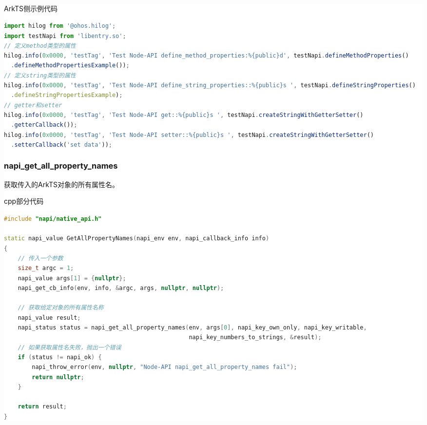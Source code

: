 
ArkTS侧示例代码

```ts
import hilog from '@ohos.hilog';
import testNapi from 'libentry.so';
// 定义method类型的属性
hilog.info(0x0000, 'testTag', 'Test Node-API define_method_properties:%{public}d', testNapi.defineMethodProperties()
  .defineMethodPropertiesExample());
// 定义string类型的属性
hilog.info(0x0000, 'testTag', 'Test Node-API define_string_properties::%{public}s ', testNapi.defineStringProperties()
  .defineStringPropertiesExample);
// getter和setter
hilog.info(0x0000, 'testTag', 'Test Node-API get::%{public}s ', testNapi.createStringWithGetterSetter()
  .getterCallback());
hilog.info(0x0000, 'testTag', 'Test Node-API setter::%{public}s ', testNapi.createStringWithGetterSetter()
  .setterCallback('set data'));
```


### napi_get_all_property_names

获取传入的ArkTS对象的所有属性名。

cpp部分代码

```cpp
#include "napi/native_api.h"

static napi_value GetAllPropertyNames(napi_env env, napi_callback_info info)
{
    // 传入一个参数
    size_t argc = 1;
    napi_value args[1] = {nullptr};
    napi_get_cb_info(env, info, &argc, args, nullptr, nullptr);

    // 获取给定对象的所有属性名称
    napi_value result;
    napi_status status = napi_get_all_property_names(env, args[0], napi_key_own_only, napi_key_writable,
                                                     napi_key_numbers_to_strings, &result);
    // 如果获取属性名失败，抛出一个错误
    if (status != napi_ok) {
        napi_throw_error(env, nullptr, "Node-API napi_get_all_property_names fail");
        return nullptr;
    }

    return result;
}
```
